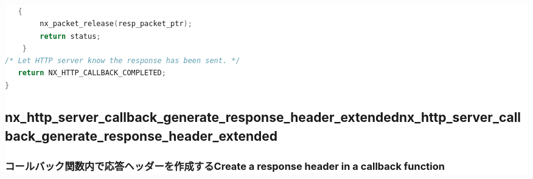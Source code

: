 ```c
   {
        nx_packet_release(resp_packet_ptr);
        return status;
    }
/* Let HTTP server know the response has been sent. */
   return NX_HTTP_CALLBACK_COMPLETED;
}
```

## <a name="nx_http_server_callback_generate_response_header_extended"></a><span data-ttu-id="65269-452">nx_http_server_callback_generate_response_header_extended</span><span class="sxs-lookup"><span data-stu-id="65269-452">nx_http_server_callback_generate_response_header_extended</span></span>

### <a name="create-a-response-header-in-a-callback-function"></a><span data-ttu-id="65269-453">コールバック関数内で応答ヘッダーを作成する</span><span class="sxs-lookup"><span data-stu-id="65269-453">Create a response header in a callback function</span></span>
